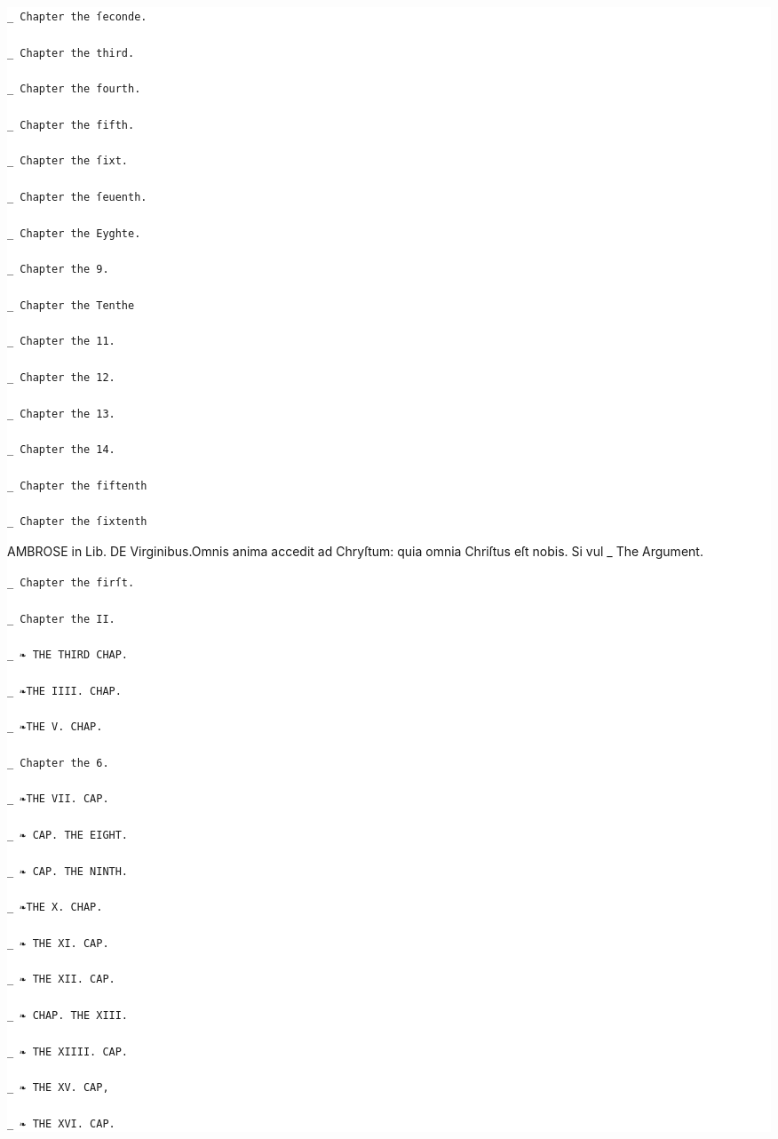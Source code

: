     _ Chapter the ſeconde.

    _ Chapter the third.

    _ Chapter the fourth.

    _ Chapter the fifth.

    _ Chapter the ſixt.

    _ Chapter the ſeuenth.

    _ Chapter the Eyghte.

    _ Chapter the 9.

    _ Chapter the Tenthe

    _ Chapter the 11.

    _ Chapter the 12.

    _ Chapter the 13.

    _ Chapter the 14.

    _ Chapter the fiftenth

    _ Chapter the ſixtenth
AMBROSE in Lib. DE Virginibus.Omnis anima accedit ad Chryſtum: quia omnia Chriſtus eſt nobis. Si vul
    _ The Argument.

    _ Chapter the firſt.

    _ Chapter the II.

    _ ❧ THE THIRD CHAP.

    _ ❧THE IIII. CHAP.

    _ ❧THE V. CHAP.

    _ Chapter the 6.

    _ ❧THE VII. CAP.

    _ ❧ CAP. THE EIGHT.

    _ ❧ CAP. THE NINTH.

    _ ❧THE X. CHAP.

    _ ❧ THE XI. CAP.

    _ ❧ THE XII. CAP.

    _ ❧ CHAP. THE XIII.

    _ ❧ THE XIIII. CAP.

    _ ❧ THE XV. CAP,

    _ ❧ THE XVI. CAP.
